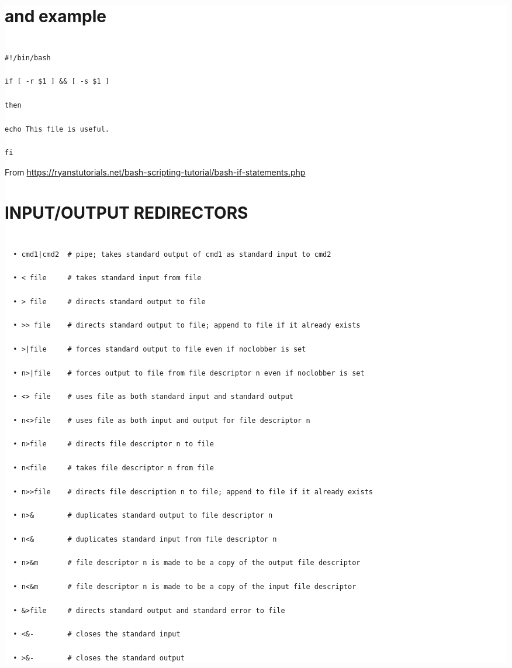   

# and example

~~~~

#!/bin/bash

if [ -r $1 ] && [ -s $1 ]

then

echo This file is useful.

fi

~~~~

  

From <https://ryanstutorials.net/bash-scripting-tutorial/bash-if-statements.php>  

  
  
  

# INPUT/OUTPUT REDIRECTORS

  
  
  
  ~~~~

  • cmd1|cmd2  # pipe; takes standard output of cmd1 as standard input to cmd2

  • < file     # takes standard input from file

  • > file     # directs standard output to file

  • >> file    # directs standard output to file; append to file if it already exists

  • >|file     # forces standard output to file even if noclobber is set

  • n>|file    # forces output to file from file descriptor n even if noclobber is set

  • <> file    # uses file as both standard input and standard output

  • n<>file    # uses file as both input and output for file descriptor n

  • n>file     # directs file descriptor n to file

  • n<file     # takes file descriptor n from file

  • n>>file    # directs file description n to file; append to file if it already exists

  • n>&        # duplicates standard output to file descriptor n

  • n<&        # duplicates standard input from file descriptor n

  • n>&m       # file descriptor n is made to be a copy of the output file descriptor

  • n<&m       # file descriptor n is made to be a copy of the input file descriptor

  • &>file     # directs standard output and standard error to file

  • <&-        # closes the standard input

  • >&-        # closes the standard output
  ~~~~